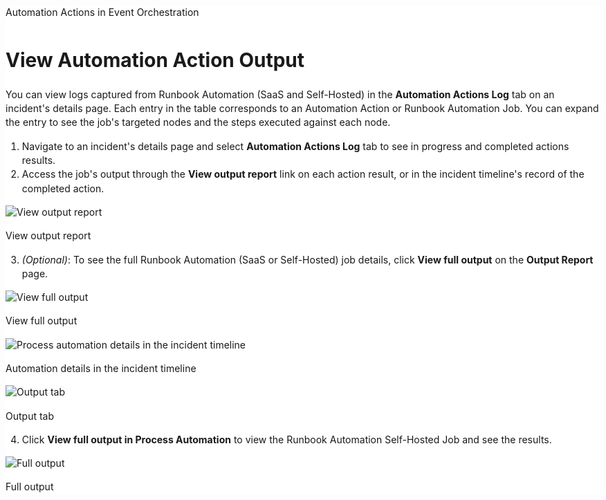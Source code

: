 

Automation Actions in Event Orchestration



View Automation Action Output
=============================

You can view logs captured from Runbook Automation (SaaS and Self-Hosted) in the **Automation Actions Log** tab on an incident's details page. Each entry in the table corresponds to an Automation Action or Runbook Automation Job. You can expand the entry to see the job's targeted nodes and the steps executed against each node.

1. Navigate to an incident's details page and select **Automation Actions Log** tab to see in progress and completed actions results.
2. Access the job's output through the **View output report** link on each action result, or in the incident timeline's record of the completed action.

![View output report](https://files.readme.io/f12fdf7-view_output_report.png)



View output report



3. *(Optional)*: To see the full Runbook Automation (SaaS or Self-Hosted) job details, click **View full output** on the **Output Report** page.

![View full output](https://files.readme.io/1a79c8d-view_full_output.png)



View full output




![Process automation details in the incident timeline](https://files.readme.io/8276699-automation-actions-incident-timeline.png "Process automation details in the incident timeline")



Automation details in the incident timeline




![Output tab](https://files.readme.io/cc1de7c-automation-actions-job-output-report.png "Output tab")



Output tab



4. Click **View full output in Process Automation** to view the Runbook Automation Self-Hosted Job and see the results.

![Full output](https://files.readme.io/bfbf44c-rundeck-actions-script-rd-output.png "Full output")



Full output


